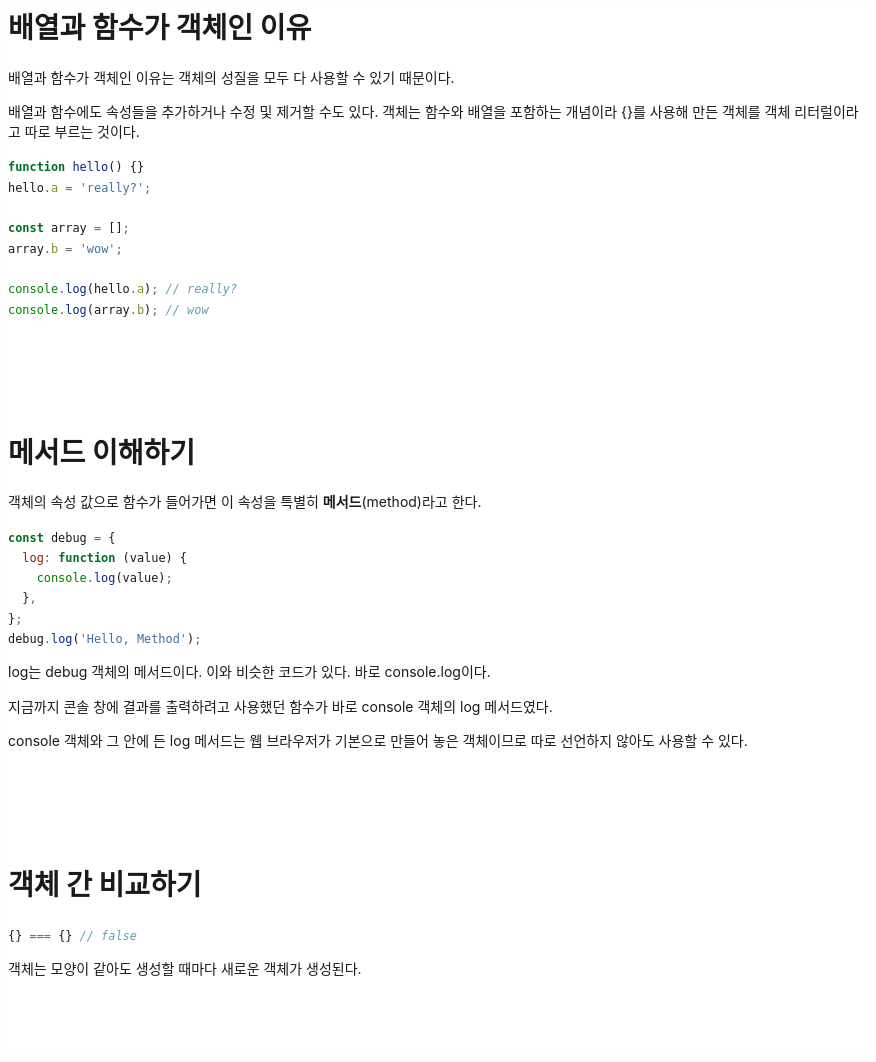 # 배열과 함수가 객체인 이유

배열과 함수가 객체인 이유는 객체의 성질을 모두 다 사용할 수 있기 때문이다.

배열과 함수에도 속성들을 추가하거나 수정 및 제거할 수도 있다. 객체는 함수와 배열을 포함하는 개념이라 {}를 사용해 만든 객체를 객체 리터럴이라고 따로 부르는 것이다.

```js
function hello() {}
hello.a = 'really?';

const array = [];
array.b = 'wow';

console.log(hello.a); // really?
console.log(array.b); // wow
```

<br>
<br>
<br>

# 메서드 이해하기

객체의 속성 값으로 함수가 들어가면 이 속성을 특별히 **메서드**(method)라고 한다.

```js
const debug = {
  log: function (value) {
    console.log(value);
  },
};
debug.log('Hello, Method');
```

log는 debug 객체의 메서드이다. 이와 비슷한 코드가 있다. 바로 console.log이다.

지금까지 콘솔 창에 결과를 출력하려고 사용했던 함수가 바로 console 객체의 log 메서드였다.

console 객체와 그 안에 든 log 메서드는 웹 브라우저가 기본으로 만들어 놓은 객체이므로 따로 선언하지 않아도 사용할 수 있다.

<br>
<br>
<br>

# 객체 간 비교하기

```js
{} === {} // false
```

객체는 모양이 같아도 생성할 때마다 새로운 객체가 생성된다.

<br>
<br>
<br>
